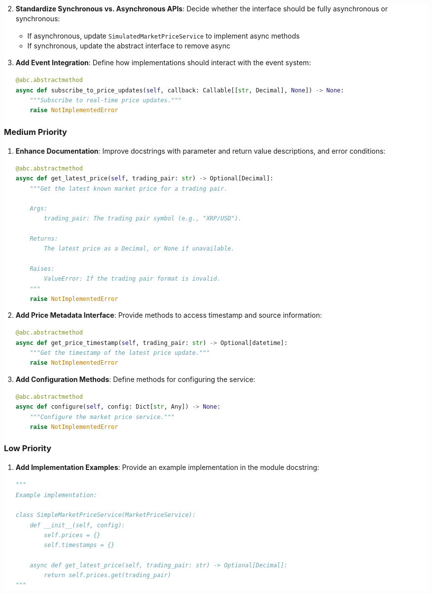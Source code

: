 2. **Standardize Synchronous vs. Asynchronous APIs**: Decide whether the interface should be fully asynchronous or synchronous:
   - If asynchronous, update `SimulatedMarketPriceService` to implement async methods
   - If synchronous, update the abstract interface to remove async

3. **Add Event Integration**: Define how implementations should interact with the event system:
   ```python
   @abc.abstractmethod
   async def subscribe_to_price_updates(self, callback: Callable[[str, Decimal], None]) -> None:
       """Subscribe to real-time price updates."""
       raise NotImplementedError
   ```

### Medium Priority

1. **Enhance Documentation**: Improve docstrings with parameter and return value descriptions, and error conditions:
   ```python
   @abc.abstractmethod
   async def get_latest_price(self, trading_pair: str) -> Optional[Decimal]:
       """Get the latest known market price for a trading pair.

       Args:
           trading_pair: The trading pair symbol (e.g., "XRP/USD").

       Returns:
           The latest price as a Decimal, or None if unavailable.

       Raises:
           ValueError: If the trading pair format is invalid.
       """
       raise NotImplementedError
   ```

2. **Add Price Metadata Interface**: Provide methods to access timestamp and source information:
   ```python
   @abc.abstractmethod
   async def get_price_timestamp(self, trading_pair: str) -> Optional[datetime]:
       """Get the timestamp of the latest price update."""
       raise NotImplementedError
   ```

3. **Add Configuration Methods**: Define methods for configuring the service:
   ```python
   @abc.abstractmethod
   async def configure(self, config: Dict[str, Any]) -> None:
       """Configure the market price service."""
       raise NotImplementedError
   ```

### Low Priority

1. **Add Implementation Examples**: Provide an example implementation in the module docstring:
   ```python
   """
   Example implementation:

   class SimpleMarketPriceService(MarketPriceService):
       def __init__(self, config):
           self.prices = {}
           self.timestamps = {}

       async def get_latest_price(self, trading_pair: str) -> Optional[Decimal]:
           return self.prices.get(trading_pair)
   """
   ```
